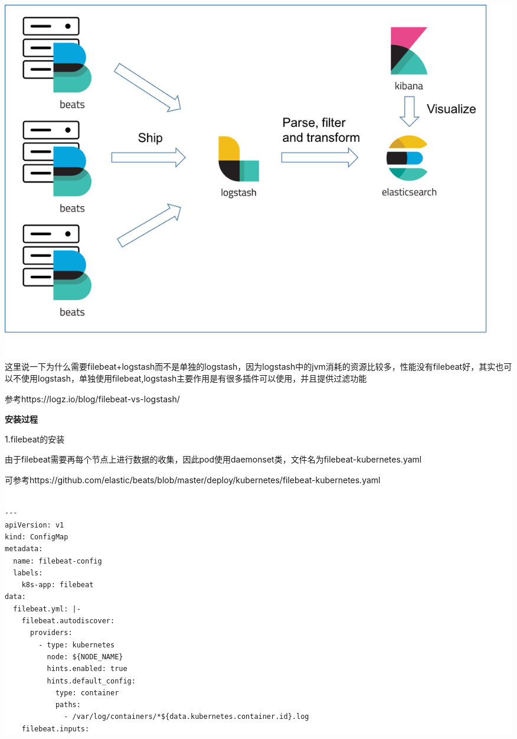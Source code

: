 ![](/img/2021-05-28/1.png)

这里说一下为什么需要filebeat+logstash而不是单独的logstash，因为logstash中的jvm消耗的资源比较多，性能没有filebeat好，其实也可以不使用logstash，单独使用filebeat,logstash主要作用是有很多插件可以使用，并且提供过滤功能

参考https://logz.io/blog/filebeat-vs-logstash/



**安装过程**

1.filebeat的安装

由于filebeat需要再每个节点上进行数据的收集，因此pod使用daemonset类，文件名为filebeat-kubernetes.yaml

可参考https://github.com/elastic/beats/blob/master/deploy/kubernetes/filebeat-kubernetes.yaml

```

---
apiVersion: v1
kind: ConfigMap
metadata:
  name: filebeat-config
  labels:
    k8s-app: filebeat
data:
  filebeat.yml: |-
    filebeat.autodiscover:
      providers:
        - type: kubernetes
          node: ${NODE_NAME}
          hints.enabled: true
          hints.default_config:
            type: container
            paths:
              - /var/log/containers/*${data.kubernetes.container.id}.log
    filebeat.inputs:
```